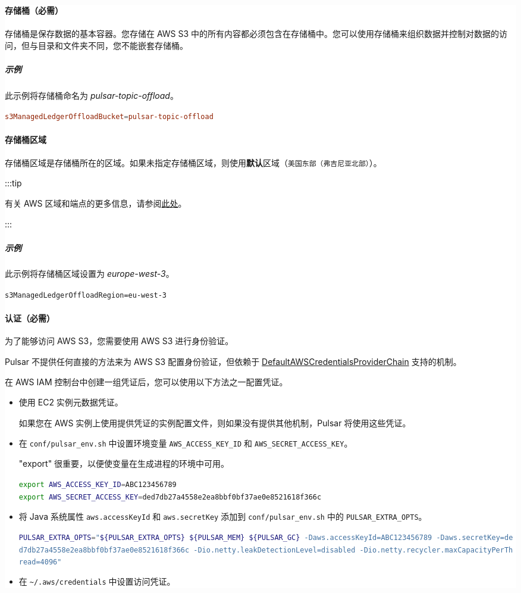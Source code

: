 #### 存储桶（必需）

存储桶是保存数据的基本容器。您存储在 AWS S3 中的所有内容都必须包含在存储桶中。您可以使用存储桶来组织数据并控制对数据的访问，但与目录和文件夹不同，您不能嵌套存储桶。

##### 示例

此示例将存储桶命名为 _pulsar-topic-offload_。

```conf
s3ManagedLedgerOffloadBucket=pulsar-topic-offload
```

#### 存储桶区域

存储桶区域是存储桶所在的区域。如果未指定存储桶区域，则使用**默认**区域（`美国东部（弗吉尼亚北部）`）。

:::tip

有关 AWS 区域和端点的更多信息，请参阅[此处](https://docs.aws.amazon.com/general/latest/gr/rande.html)。

:::


##### 示例

此示例将存储桶区域设置为 _europe-west-3_。

```
s3ManagedLedgerOffloadRegion=eu-west-3
```

#### 认证（必需）

为了能够访问 AWS S3，您需要使用 AWS S3 进行身份验证。

Pulsar 不提供任何直接的方法来为 AWS S3 配置身份验证，但依赖于 [DefaultAWSCredentialsProviderChain](https://docs.aws.amazon.com/AWSJavaSDK/latest/javadoc/com/amazonaws/auth/DefaultAWSCredentialsProviderChain) 支持的机制。

在 AWS IAM 控制台中创建一组凭证后，您可以使用以下方法之一配置凭证。

* 使用 EC2 实例元数据凭证。

  如果您在 AWS 实例上使用提供凭证的实例配置文件，则如果没有提供其他机制，Pulsar 将使用这些凭证。

* 在 `conf/pulsar_env.sh` 中设置环境变量 `AWS_ACCESS_KEY_ID` 和 `AWS_SECRET_ACCESS_KEY`。

  "export" 很重要，以便使变量在生成进程的环境中可用。

  ```bash
  export AWS_ACCESS_KEY_ID=ABC123456789
  export AWS_SECRET_ACCESS_KEY=ded7db27a4558e2ea8bbf0bf37ae0e8521618f366c
  ```

* 将 Java 系统属性 `aws.accessKeyId` 和 `aws.secretKey` 添加到 `conf/pulsar_env.sh` 中的 `PULSAR_EXTRA_OPTS`。

  ```bash
  PULSAR_EXTRA_OPTS="${PULSAR_EXTRA_OPTS} ${PULSAR_MEM} ${PULSAR_GC} -Daws.accessKeyId=ABC123456789 -Daws.secretKey=ded7db27a4558e2ea8bbf0bf37ae0e8521618f366c -Dio.netty.leakDetectionLevel=disabled -Dio.netty.recycler.maxCapacityPerThread=4096"
  ```

* 在 `~/.aws/credentials` 中设置访问凭证。
